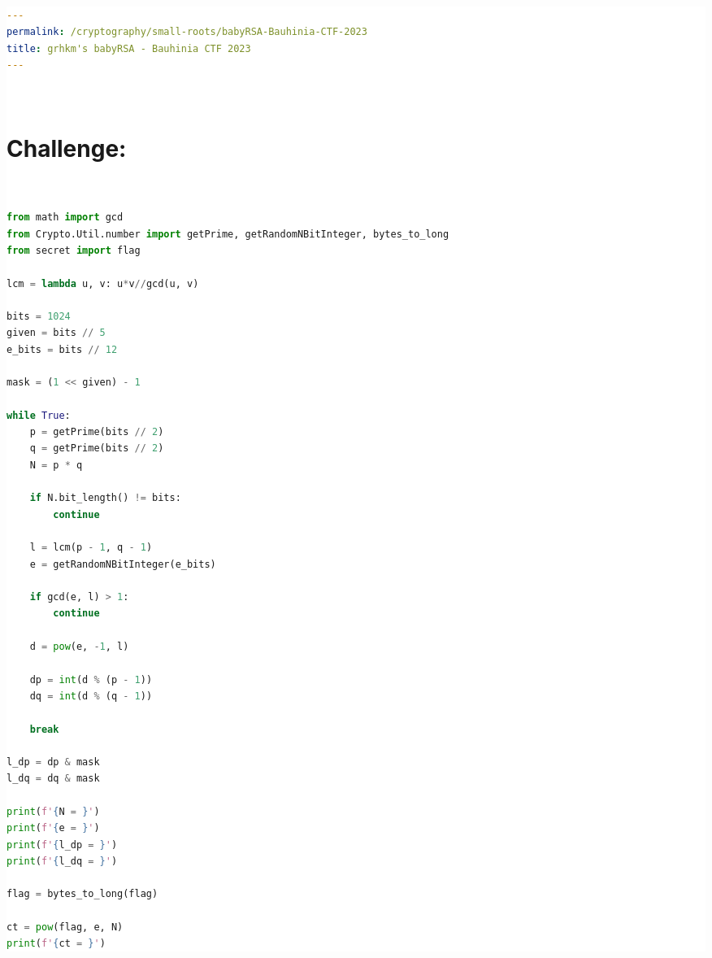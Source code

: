 ```yaml
---
permalink: /cryptography/small-roots/babyRSA-Bauhinia-CTF-2023
title: grhkm's babyRSA - Bauhinia CTF 2023
---
```


<br>


# Challenge:

<br>

```python
from math import gcd
from Crypto.Util.number import getPrime, getRandomNBitInteger, bytes_to_long
from secret import flag

lcm = lambda u, v: u*v//gcd(u, v)

bits = 1024
given = bits // 5
e_bits = bits // 12

mask = (1 << given) - 1

while True:
    p = getPrime(bits // 2)
    q = getPrime(bits // 2)
    N = p * q

    if N.bit_length() != bits:
        continue

    l = lcm(p - 1, q - 1)
    e = getRandomNBitInteger(e_bits)

    if gcd(e, l) > 1:
        continue

    d = pow(e, -1, l)

    dp = int(d % (p - 1))
    dq = int(d % (q - 1))

    break

l_dp = dp & mask
l_dq = dq & mask

print(f'{N = }')
print(f'{e = }')
print(f'{l_dp = }')
print(f'{l_dq = }')

flag = bytes_to_long(flag)

ct = pow(flag, e, N)
print(f'{ct = }')
```
